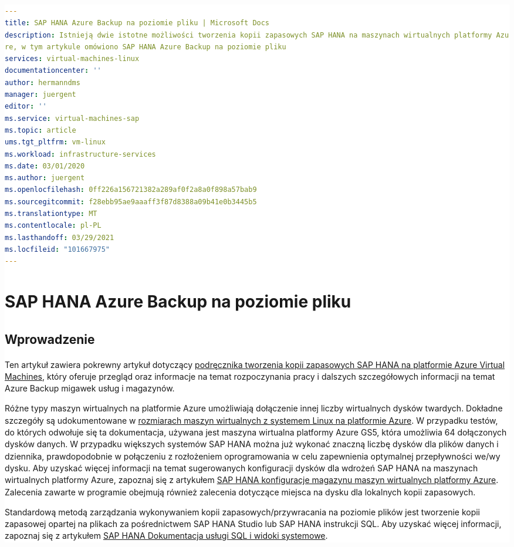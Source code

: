 ```yaml
---
title: SAP HANA Azure Backup na poziomie pliku | Microsoft Docs
description: Istnieją dwie istotne możliwości tworzenia kopii zapasowych SAP HANA na maszynach wirtualnych platformy Azure, w tym artykule omówiono SAP HANA Azure Backup na poziomie pliku
services: virtual-machines-linux
documentationcenter: ''
author: hermanndms
manager: juergent
editor: ''
ms.service: virtual-machines-sap
ms.topic: article
ums.tgt_pltfrm: vm-linux
ms.workload: infrastructure-services
ms.date: 03/01/2020
ms.author: juergent
ms.openlocfilehash: 0ff226a156721382a289af0f2a8a0f898a57bab9
ms.sourcegitcommit: f28ebb95ae9aaaff3f87d8388a09b41e0b3445b5
ms.translationtype: MT
ms.contentlocale: pl-PL
ms.lasthandoff: 03/29/2021
ms.locfileid: "101667975"
---
```

# <a name="sap-hana-azure-backup-on-file-level"></a>SAP HANA Azure Backup na poziomie pliku

## <a name="introduction"></a>Wprowadzenie

Ten artykuł zawiera pokrewny artykuł dotyczący [podręcznika tworzenia kopii zapasowych SAP HANA na platformie Azure Virtual Machines](./sap-hana-backup-guide.md), który oferuje przegląd oraz informacje na temat rozpoczynania pracy i dalszych szczegółowych informacji na temat Azure Backup migawek usług i magazynów. 

Różne typy maszyn wirtualnych na platformie Azure umożliwiają dołączenie innej liczby wirtualnych dysków twardych. Dokładne szczegóły są udokumentowane w [rozmiarach maszyn wirtualnych z systemem Linux na platformie Azure](../../sizes.md). W przypadku testów, do których odwołuje się ta dokumentacja, używana jest maszyna wirtualna platformy Azure GS5, która umożliwia 64 dołączonych dysków danych. W przypadku większych systemów SAP HANA można już wykonać znaczną liczbę dysków dla plików danych i dziennika, prawdopodobnie w połączeniu z rozłożeniem oprogramowania w celu zapewnienia optymalnej przepływności we/wy dysku. Aby uzyskać więcej informacji na temat sugerowanych konfiguracji dysków dla wdrożeń SAP HANA na maszynach wirtualnych platformy Azure, zapoznaj się z artykułem [SAP HANA konfiguracje magazynu maszyn wirtualnych platformy Azure](./hana-vm-operations-storage.md). Zalecenia zawarte w programie obejmują również zalecenia dotyczące miejsca na dysku dla lokalnych kopii zapasowych.

Standardową metodą zarządzania wykonywaniem kopii zapasowych/przywracania na poziomie plików jest tworzenie kopii zapasowej opartej na plikach za pośrednictwem SAP HANA Studio lub SAP HANA instrukcji SQL. Aby uzyskać więcej informacji, zapoznaj się z artykułem [SAP HANA Dokumentacja usługi SQL i widoki systemowe](https://help.sap.com/viewer/4fe29514fd584807ac9f2a04f6754767/2.0.05/en-US/3859e48180bb4cf8a207e15cf25a7e57.html).
